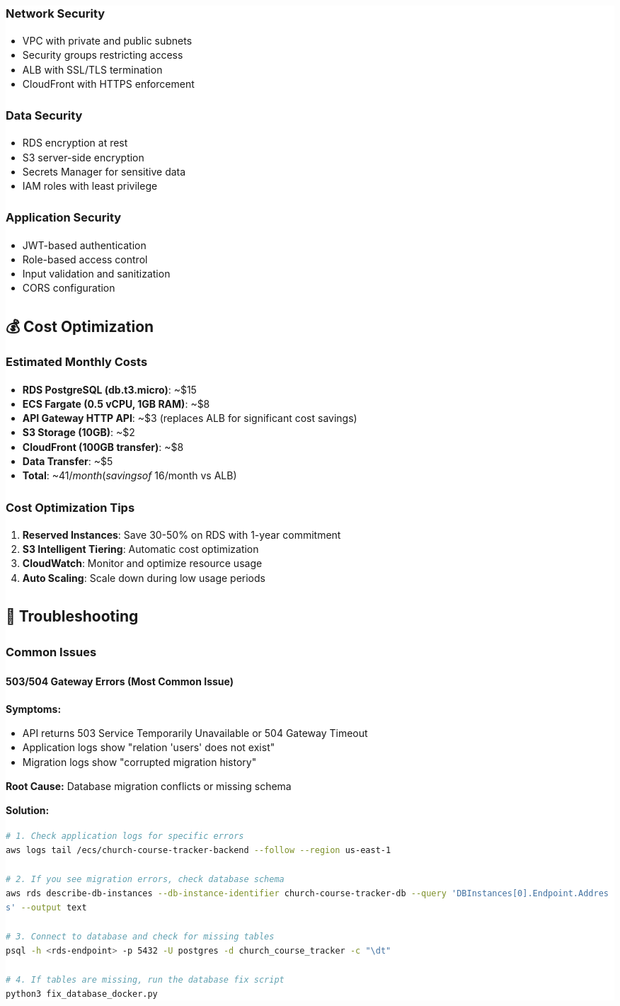 ### Network Security
- VPC with private and public subnets
- Security groups restricting access
- ALB with SSL/TLS termination
- CloudFront with HTTPS enforcement

### Data Security
- RDS encryption at rest
- S3 server-side encryption
- Secrets Manager for sensitive data
- IAM roles with least privilege

### Application Security
- JWT-based authentication
- Role-based access control
- Input validation and sanitization
- CORS configuration

## 💰 Cost Optimization

### Estimated Monthly Costs
- **RDS PostgreSQL (db.t3.micro)**: ~$15
- **ECS Fargate (0.5 vCPU, 1GB RAM)**: ~$8
- **API Gateway HTTP API**: ~$3 (replaces ALB for significant cost savings)
- **S3 Storage (10GB)**: ~$2
- **CloudFront (100GB transfer)**: ~$8
- **Data Transfer**: ~$5
- **Total**: ~$41/month (savings of ~$16/month vs ALB)

### Cost Optimization Tips
1. **Reserved Instances**: Save 30-50% on RDS with 1-year commitment
2. **S3 Intelligent Tiering**: Automatic cost optimization
3. **CloudWatch**: Monitor and optimize resource usage
4. **Auto Scaling**: Scale down during low usage periods

## 🚨 Troubleshooting

### Common Issues

#### 503/504 Gateway Errors (Most Common Issue)

**Symptoms:**
- API returns 503 Service Temporarily Unavailable or 504 Gateway Timeout
- Application logs show "relation 'users' does not exist"
- Migration logs show "corrupted migration history"

**Root Cause:** Database migration conflicts or missing schema

**Solution:**
```bash
# 1. Check application logs for specific errors
aws logs tail /ecs/church-course-tracker-backend --follow --region us-east-1

# 2. If you see migration errors, check database schema
aws rds describe-db-instances --db-instance-identifier church-course-tracker-db --query 'DBInstances[0].Endpoint.Address' --output text

# 3. Connect to database and check for missing tables
psql -h <rds-endpoint> -p 5432 -U postgres -d church_course_tracker -c "\dt"

# 4. If tables are missing, run the database fix script
python3 fix_database_docker.py
```